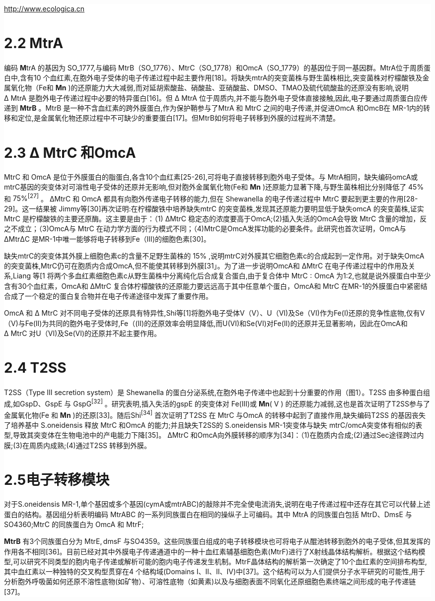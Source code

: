 http://www.ecologica.cn

# 2.2 MtrA

编码 $\mathbf { M } \mathrm { t r A }$ 的基因为 SO_1777,与编码 MtrB（SO_1776）、MtrC（SO_1778）和OmcA（SO_1779）的基因位于同一基因群。MtrA位于周质蛋白中,含有10 个血红素,在胞外电子受体的电子传递过程中起主要作用[18]。将缺失mtrA的突变菌株与野生菌株相比,突变菌株对柠檬酸铁及金属氧化物（Fe和 $\mathbf { M } \mathbf { n }$ )的还原能力大大减弱,而对延胡索酸盐、硝酸盐、亚硝酸盐、DMSO、TMAO及硫代硫酸盐的还原没有影响,说明 $\mathrm { \Delta \ M t r { A } }$ 是胞外电子传递过程中必要的特异蛋白[16]。但 $\mathrm { \Delta \ M t r { A } }$ 位于周质内,并不能与胞外电子受体直接接触,因此,电子要通过周质蛋白应传递到 $\mathbf { M } \mathbf { t r } \mathbf { B }$ 。MtrB 是一种不含血红素的跨外膜蛋白,作为保护鞘参与了MtrA 和 MtrC 之间的电子传递,并促进OmcA 和OmcB在 MR-1内的转移和定位,是金属氧化物还原过程中不可缺少的重要蛋白[17]。但MtrB如何将电子转移到外膜的过程尚不清楚。

# 2.3 $\mathrm { \Delta \ M t r { C } }$ 和OmcA

$\mathrm { M t r } \mathrm { C }$ 和 OmcA 是位于外膜蛋白的脂蛋白,各含10个血红素[25-26],可将电子直接转移到胞外电子受体。与 MtrA相同，缺失编码omcA或mtrC基因的突变体对可溶性电子受体的还原并无影响,但对胞外金属氧化物(Fe和 $\mathbf { M } \mathbf { n }$ )还原能力显著下降,与野生菌株相比分别降低了 $45 \%$ 和 $7 5 \% ^ { [ 2 7 ] }$ 。 $\mathrm { \Delta \mathrm { M t r { C } } }$ 和 OmcA 都具有向胞外传递电子转移的能力,但在 Shewanella 的电子传递过程中 $\mathrm { M t r } \mathrm { C }$ 要起到更主要的作用[28-29]。这一结果被 Jimmy等[30]再次证明:在柠檬酸铁中培养缺失mtrC 的突变菌株,发现其还原能力要明显低于缺失omcA 的突变菌株,证实 $\mathrm { M t r } \mathrm { C }$ 是柠檬酸铁的主要还原酶。这主要是由于：（1) $\mathrm { \Delta \mathrm { M t r { C } } }$ 稳定态的浓度要高于OmcA;(2)插入失活的OmcA会导致 $\mathrm { M t r } \mathrm { C }$ 含量的增加，反之不成立；（3)OmcA与 $\mathrm { M t r } \mathrm { C }$ 在动力学方面的行为模式不同；（4)MtrC是OmcA发挥功能的必要条件。此研究也首次证明，OmcA与 $\mathrm { \Delta \mathrm { M t r } } \mathrm { \Delta C }$ 是MR-1中唯一能够将电子转移到Fe（Ⅲ)的细胞色素[30]。

缺失mtrC的突变体其外膜上细胞色素c的含量不足野生菌株的 $1 5 \%$ ,说明mtrC对外膜其它细胞色素c的合成起到一定作用。对于缺失OmcA的突变菌株,MtrC仍可在胞质内合成OmcA,但不能使其转移到外膜[31」。为了进一步说明OmcA和 $\mathrm { \Delta \mathrm { M t r { C } } }$ 在电子传递过程中的作用及关系,Liang 等[1 将两个多血红素细胞色素c从野生菌株中分离纯化后合成复合蛋白,由于复合体中 $\mathrm { M t r } \mathrm { C } : \mathrm { O m c A }$ 为1:2,也就是说外膜蛋白中至少含有30个血红素，OmcA和 $\mathrm { \Delta \mathrm { M t r { C } } }$ 复合体柠檬酸铁的还原能力要远远高于其中任意单个蛋白，OmcA和 $\mathrm { M t r } \mathrm { C }$ 在MR-1的外膜蛋白中紧密结合成了一个稳定的蛋白复合物并在电子传递途径中发挥了重要作用。

OmcA 和 $\mathrm { \Delta \ M t r { C } }$ 对不同电子受体的还原具有特异性,Shi等[1]将胞外电子受体V（V）、U（VI)及Se（VI)作为Fe(I)还原的竞争性底物,仅有V（V)与Fe(II)为共同的胞外电子受体时,Fe（(II)的还原效率会明显降低,而U(VI)和Se(VI)对Fe(II)的还原并无显著影响，因此在OmcA和 $\mathrm { \Delta \ M t r { C } }$ 对U（VI)及Se(VI)的还原并不起主要作用。

# 2.4 T2SS

T2SS（Type ⅡI secretion system）是 Shewanella 的蛋白分泌系统,在胞外电子传递中也起到十分重要的作用（图1）。T2SS 由多种蛋白组成,如GspD、GspE 与 $\mathrm { G s p G } ^ { [ 3 2 ] }$ 。研究表明,插入失活的gspE 的突变体对 Fe(Ⅲ)或 $\mathbf { M } \mathbf { n } ( \mathrm { ~ V ~ } )$ 的还原能力减弱,这也是首次证明了T2SS参与了金属氧化物(Fe 和 $\mathbf { M } \mathbf { n }$ )的还原[33]。随后$\mathrm { S h i } ^ { [ 3 4 ] }$ 首次证明了T2SS 在 $\mathrm { M t r C }$ 与OmcA 的转移中起到了直接作用,缺失编码T2SS 的基因丧失了培养基中 S.oneidensis 释放 MtrC 和OmcA 的能力;并且缺失T2SS的 S.oneidensis MR-1突变体与缺失 mtrC/omcA突变体有相似的表型,导致其突变体在生物电池中的产电能力下降[35]。 $\mathrm { \Delta \mathrm { M t r { C } } }$ 和OmcA向外膜转移的顺序为[34]：（1)在胞质内合成;(2)通过Sec途径跨过内膜;(3)在周质内成熟;(4)通过T2SS 转移到外膜。

# 2.5电子转移模块

对于S.oneidensis MR-1,单个基因或多个基因(cymA或mtrABC)的敲除并不完全使电流消失,说明在电子传递过程中还存在其它可以代替上述蛋白的结构。基因组分析表明编码 MtrABC 的一系列同族蛋白在相同的操纵子上可编码。其中 MtrA 的同族蛋白包括 MtrD、DmsE 与 SO4360;MtrC 的同族蛋白为 OmcA 和 MtrF;

$\mathbf { M } \mathbf { t r } \mathbf { B }$ 有3个同族蛋白分为 $\mathrm { M t r { E } , d m s F }$ 与SO4359。这些同族蛋白组成的电子转移模块也可将电子从醌池转移到胞外的电子受体,但其发挥的作用各不相同[36]。目前已经对其中外膜电子传递通道中的一种十血红素辅基细胞色素(MtrF)进行了X射线晶体结构解析。根据这个结构模型,可以研究不同类型的胞内电子传递或解析可能的胞内电子传递发生机制。MtrF晶体结构的解析第一次确定了10个血红素的空间排布构型,其中血红素以一种独特的交叉构型贯穿在4 个结构域(Domains I、II、II、IV)中[37]。这个结构可以为人们提供分子水平研究的可能性,用于分析胞外呼吸菌如何还原不溶性底物(如矿物）、可溶性底物（如黄素)以及与细胞表面不同氧化还原细胞色素终端之间形成的电子传递链[37]。
